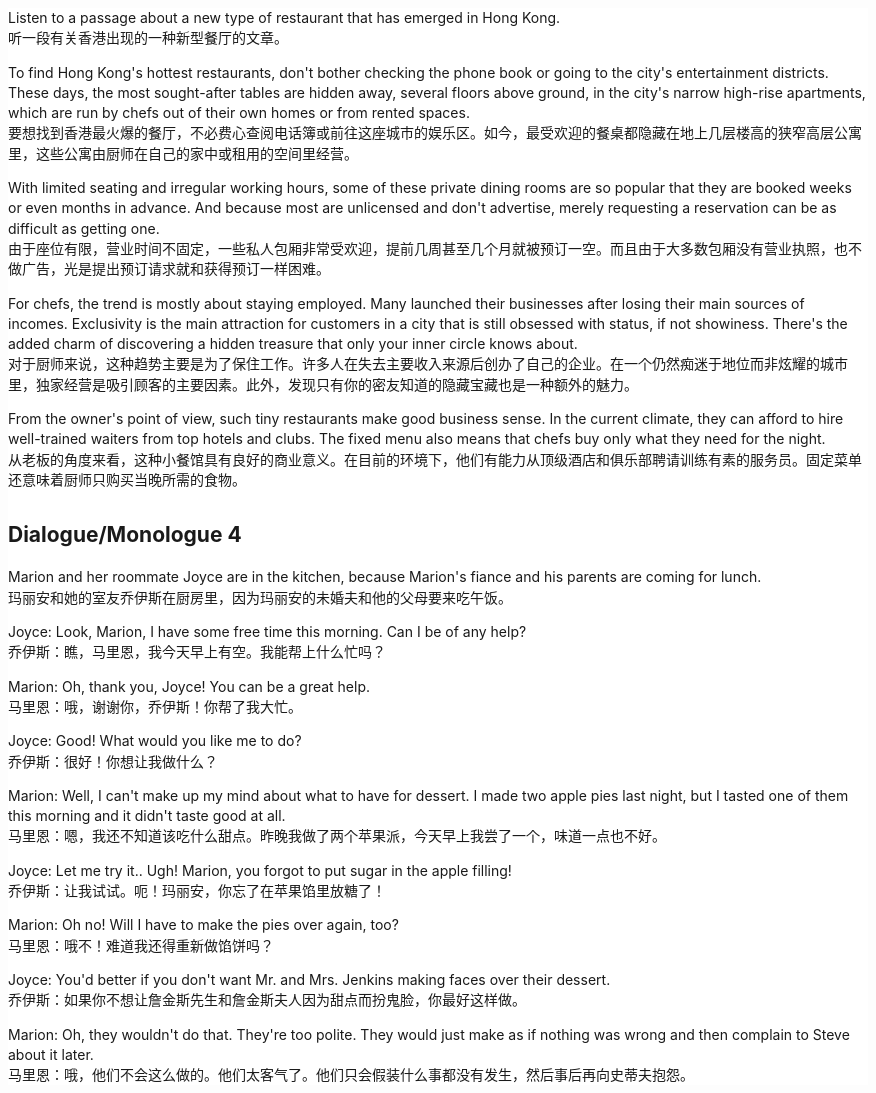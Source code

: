 Listen to a passage about a new type of restaurant that has emerged in Hong Kong.  
听一段有关香港出现的一种新型餐厅的文章。

To find Hong Kong's hottest restaurants, don't bother checking the phone book or going to the city's entertainment districts. These days, the most sought-after tables are hidden away, several floors above ground, in the city's narrow high-rise apartments, which are run by chefs out of their own homes or from rented spaces.  
要想找到香港最火爆的餐厅，不必费心查阅电话簿或前往这座城市的娱乐区。如今，最受欢迎的餐桌都隐藏在地上几层楼高的狭窄高层公寓里，这些公寓由厨师在自己的家中或租用的空间里经营。

With limited seating and irregular working hours, some of these private dining rooms are so popular that they are booked weeks or even months in advance. And because most are unlicensed and don't advertise, merely requesting a reservation can be as difficult as getting one.  
由于座位有限，营业时间不固定，一些私人包厢非常受欢迎，提前几周甚至几个月就被预订一空。而且由于大多数包厢没有营业执照，也不做广告，光是提出预订请求就和获得预订一样困难。

For chefs, the trend is mostly about staying employed. Many launched their businesses after losing their main sources of incomes. Exclusivity is the main attraction for customers in a city that is still obsessed with status, if not showiness. There's the added charm of discovering a hidden treasure that only your inner circle knows about.  
对于厨师来说，这种趋势主要是为了保住工作。许多人在失去主要收入来源后创办了自己的企业。在一个仍然痴迷于地位而非炫耀的城市里，独家经营是吸引顾客的主要因素。此外，发现只有你的密友知道的隐藏宝藏也是一种额外的魅力。

From the owner's point of view, such tiny restaurants make good business sense. In the current climate, they can afford to hire well-trained waiters from top hotels and clubs. The fixed menu also means that chefs buy only what they need for the night.  
从老板的角度来看，这种小餐馆具有良好的商业意义。在目前的环境下，他们有能力从顶级酒店和俱乐部聘请训练有素的服务员。固定菜单还意味着厨师只购买当晚所需的食物。

## Dialogue/Monologue 4

Marion and her roommate Joyce are in the kitchen, because Marion's fiance and his parents are coming for lunch.  
玛丽安和她的室友乔伊斯在厨房里，因为玛丽安的未婚夫和他的父母要来吃午饭。

Joyce: Look, Marion, I have some free time this morning. Can I be of any help?  
乔伊斯：瞧，马里恩，我今天早上有空。我能帮上什么忙吗？

Marion: Oh, thank you, Joyce! You can be a great help.  
马里恩：哦，谢谢你，乔伊斯！你帮了我大忙。

Joyce: Good! What would you like me to do?  
乔伊斯：很好！你想让我做什么？

Marion: Well, I can't make up my mind about what to have for dessert. I made two apple pies last night, but I tasted one of them this morning and it didn't taste good at all.  
马里恩：嗯，我还不知道该吃什么甜点。昨晚我做了两个苹果派，今天早上我尝了一个，味道一点也不好。

Joyce: Let me try it.. Ugh! Marion, you forgot to put sugar in the apple filling!  
乔伊斯：让我试试。呃！玛丽安，你忘了在苹果馅里放糖了！

Marion: Oh no! Will I have to make the pies over again, too?  
马里恩：哦不！难道我还得重新做馅饼吗？

Joyce: You'd better if you don't want Mr. and Mrs. Jenkins making faces over their dessert.  
乔伊斯：如果你不想让詹金斯先生和詹金斯夫人因为甜点而扮鬼脸，你最好这样做。

Marion: Oh, they wouldn't do that. They're too polite. They would just make as if nothing was wrong and then complain to Steve about it later.  
马里恩：哦，他们不会这么做的。他们太客气了。他们只会假装什么事都没有发生，然后事后再向史蒂夫抱怨。
